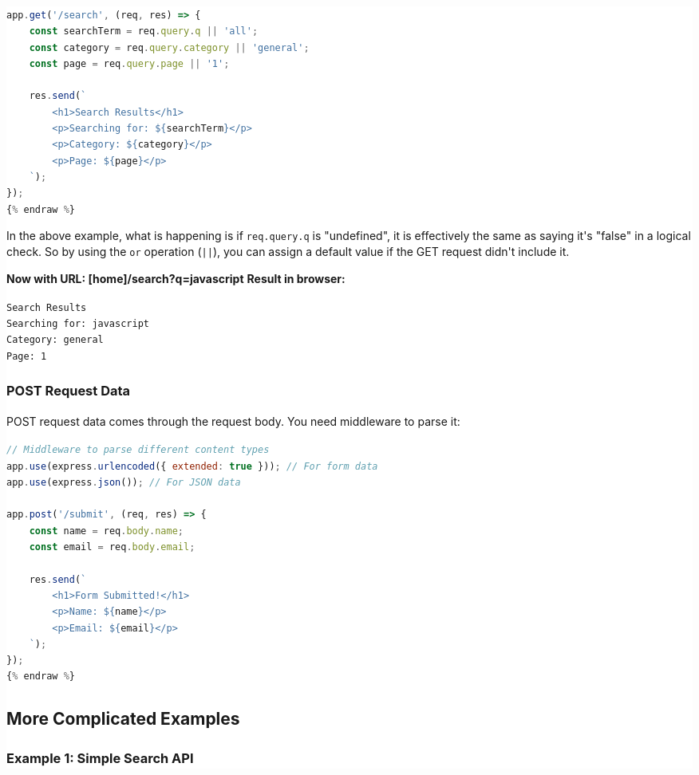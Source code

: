 ```javascript
app.get('/search', (req, res) => {
    const searchTerm = req.query.q || 'all';
    const category = req.query.category || 'general';
    const page = req.query.page || '1';
    
    res.send(`
        <h1>Search Results</h1>
        <p>Searching for: ${searchTerm}</p>
        <p>Category: ${category}</p>
        <p>Page: ${page}</p>
    `);
});
{% endraw %}
```
In the above example, what is happening is if ```req.query.q``` is "undefined", it is effectively the same as saying it's "false" in a logical check. So by using the ```or``` operation (```||```), you can assign a default value if the GET request didn't include it.


**Now with URL: [home]/search?q=javascript**
**Result in browser:**
```
Search Results
Searching for: javascript
Category: general
Page: 1
```

### POST Request Data

POST request data comes through the request body. You need middleware to parse it:

```javascript
// Middleware to parse different content types
app.use(express.urlencoded({ extended: true })); // For form data
app.use(express.json()); // For JSON data

app.post('/submit', (req, res) => {
    const name = req.body.name;
    const email = req.body.email;
    
    res.send(`
        <h1>Form Submitted!</h1>
        <p>Name: ${name}</p>
        <p>Email: ${email}</p>
    `);
});
{% endraw %}
```

## More Complicated Examples

### Example 1: Simple Search API
